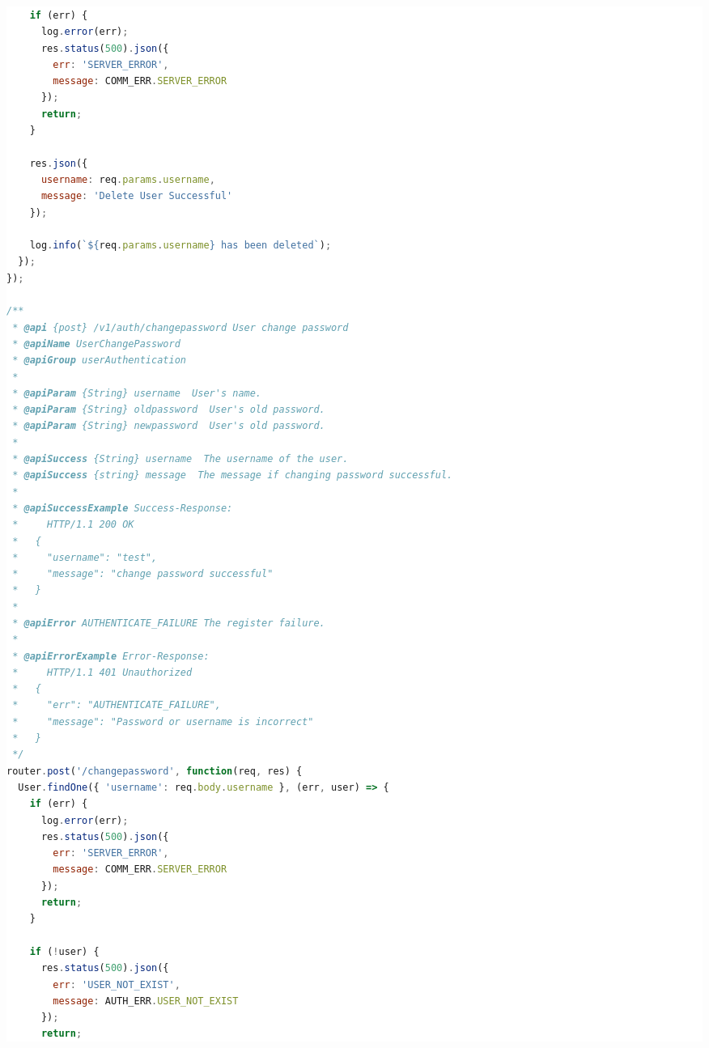 ```javascript
    if (err) {
      log.error(err);
      res.status(500).json({
        err: 'SERVER_ERROR',
        message: COMM_ERR.SERVER_ERROR
      });
      return;
    }

    res.json({
      username: req.params.username,
      message: 'Delete User Successful'
    });

    log.info(`${req.params.username} has been deleted`);
  });
});

/**
 * @api {post} /v1/auth/changepassword User change password
 * @apiName UserChangePassword
 * @apiGroup userAuthentication
 *
 * @apiParam {String} username  User's name.
 * @apiParam {String} oldpassword  User's old password.
 * @apiParam {String} newpassword  User's old password.
 *
 * @apiSuccess {String} username  The username of the user.
 * @apiSuccess {string} message  The message if changing password successful.
 *
 * @apiSuccessExample Success-Response:
 *     HTTP/1.1 200 OK
 *   {
 *     "username": "test",
 *     "message": "change password successful"
 *   }
 *
 * @apiError AUTHENTICATE_FAILURE The register failure.
 *
 * @apiErrorExample Error-Response:
 *     HTTP/1.1 401 Unauthorized
 *   {
 *     "err": "AUTHENTICATE_FAILURE",
 *     "message": "Password or username is incorrect"
 *   }
 */
router.post('/changepassword', function(req, res) {
  User.findOne({ 'username': req.body.username }, (err, user) => {
    if (err) {
      log.error(err);
      res.status(500).json({
        err: 'SERVER_ERROR',
        message: COMM_ERR.SERVER_ERROR
      });
      return;
    }

    if (!user) {
      res.status(500).json({
        err: 'USER_NOT_EXIST',
        message: AUTH_ERR.USER_NOT_EXIST
      });
      return;
```